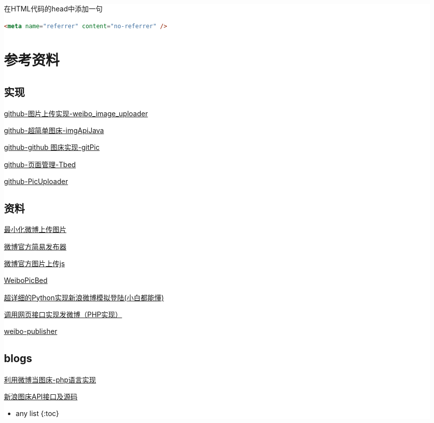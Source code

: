 在HTML代码的head中添加一句

```html
<meta name="referrer" content="no-referrer" />
```

# 参考资料

## 实现

[github-图片上传实现-weibo_image_uploader](https://github.com/consatan/weibo_image_uploader)

[github-超简单图床-imgApiJava](https://github.com/szvone/imgApiJava)

[github-github 图床实现-gitPic](https://github.com/zzzzbw/gitPic)

[github-页面管理-Tbed](https://github.com/Hello-hao/Tbed)

[github-PicUploader](https://github.com/xiebruce/PicUploader)

## 资料

[最小化微博上传图片](https://weibo.com/minipublish)

[微博官方简易发布器](http://weibo.com/minipublish)

[微博官方图片上传js](http://js.t.sinajs.cn/t5/home/js/page/content/simplePublish.js)

[WeiboPicBed](https://github.com/Suxiaogang/WeiboPicBed/blob/master/js/popup.js)

[超详细的Python实现新浪微博模拟登陆(小白都能懂)](http://www.jianshu.com/p/816594c83c74)

[调用网页接口实现发微博（PHP实现）](http://andrewyang.cn/post.php?id=1034)

[weibo-publisher](https://github.com/yangyuan/weibo-publisher)

## blogs

[利用微博当图床-php语言实现](https://mkblog.cn/854/)

[新浪图床API接口及源码](http://blog.kkksos.com/2018/09/21/12.html)

* any list
{:toc}